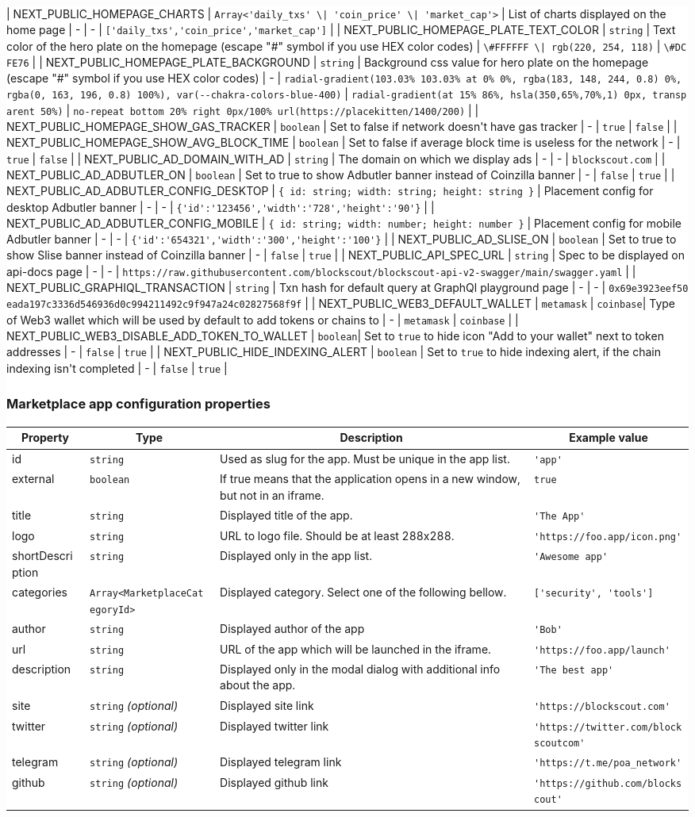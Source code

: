 | NEXT_PUBLIC_HOMEPAGE_CHARTS | `Array<'daily_txs' \| 'coin_price' \| 'market_cap'>` | List of charts displayed on the home page | - | - | `['daily_txs','coin_price','market_cap']` |
| NEXT_PUBLIC_HOMEPAGE_PLATE_TEXT_COLOR | `string` | Text color of the hero plate on the homepage (escape "#" symbol if you use HEX color codes) | `\#FFFFFF \| rgb(220, 254, 118)` | `\#DCFE76` |
| NEXT_PUBLIC_HOMEPAGE_PLATE_BACKGROUND | `string` | Background css value for hero plate on the homepage (escape "#" symbol if you use HEX color codes) | - | `radial-gradient(103.03% 103.03% at 0% 0%, rgba(183, 148, 244, 0.8) 0%, rgba(0, 163, 196, 0.8) 100%), var(--chakra-colors-blue-400)` | `radial-gradient(at 15% 86%, hsla(350,65%,70%,1) 0px, transparent 50%)` \| `no-repeat bottom 20% right 0px/100% url(https://placekitten/1400/200)` |
| NEXT_PUBLIC_HOMEPAGE_SHOW_GAS_TRACKER | `boolean` | Set to false if network doesn't have gas tracker | - | `true` | `false` |
| NEXT_PUBLIC_HOMEPAGE_SHOW_AVG_BLOCK_TIME | `boolean` | Set to false if average block time is useless for the network | - | `true` | `false` |
| NEXT_PUBLIC_AD_DOMAIN_WITH_AD | `string` | The domain on which we display ads | - | - | `blockscout.com` |
| NEXT_PUBLIC_AD_ADBUTLER_ON | `boolean` | Set to true to show Adbutler banner instead of Coinzilla banner | - | `false` | `true` |
| NEXT_PUBLIC_AD_ADBUTLER_CONFIG_DESKTOP | `{ id: string; width: string; height: string }` | Placement config for desktop Adbutler banner | - | - | `{'id':'123456','width':'728','height':'90'}` |
| NEXT_PUBLIC_AD_ADBUTLER_CONFIG_MOBILE | `{ id: string; width: number; height: number }` | Placement config for mobile Adbutler banner | - | - | `{'id':'654321','width':'300','height':'100'}` |
| NEXT_PUBLIC_AD_SLISE_ON | `boolean` | Set to true to show Slise banner instead of Coinzilla banner | - | `false` | `true` |
| NEXT_PUBLIC_API_SPEC_URL | `string` | Spec to be displayed on api-docs page | - | - | `https://raw.githubusercontent.com/blockscout/blockscout-api-v2-swagger/main/swagger.yaml` |
| NEXT_PUBLIC_GRAPHIQL_TRANSACTION | `string` | Txn hash for default query at GraphQl playground page | - | - | `0x69e3923eef50eada197c3336d546936d0c994211492c9f947a24c02827568f9f` |
| NEXT_PUBLIC_WEB3_DEFAULT_WALLET | `metamask` \| `coinbase`| Type of Web3 wallet which will be used by default to add tokens or chains to | - | `metamask` | `coinbase` |
| NEXT_PUBLIC_WEB3_DISABLE_ADD_TOKEN_TO_WALLET | `boolean`| Set to `true` to hide icon "Add to your wallet" next to token addresses | - | `false` | `true` |
| NEXT_PUBLIC_HIDE_INDEXING_ALERT | `boolean` | Set to `true` to hide indexing alert, if the chain indexing isn't completed | - | `false` | `true` |
### Marketplace app configuration properties

| Property | Type | Description | Example value
| --- | --- | --- | --- |
| id | `string` | Used as slug for the app. Must be unique in the app list. | `'app'` |
| external | `boolean` | If true means that the application opens in a new window, but not in an iframe. | `true` |
| title | `string` | Displayed title of the app. | `'The App'` |
| logo | `string` | URL to logo file. Should be at least 288x288. | `'https://foo.app/icon.png'` |
| shortDescription | `string` | Displayed only in the app list. | `'Awesome app'` |
| categories | `Array<MarketplaceCategoryId>` | Displayed category. Select one of the following bellow. | `['security', 'tools']` |
| author | `string` | Displayed author of the app | `'Bob'` |
| url | `string` | URL of the app which will be launched in the iframe. | `'https://foo.app/launch'` |
| description | `string` | Displayed only in the modal dialog with additional info about the app. | `'The best app'` |
| site | `string` *(optional)* | Displayed site link | `'https://blockscout.com'` |
| twitter | `string` *(optional)* | Displayed twitter link | `'https://twitter.com/blockscoutcom'` |
| telegram | `string`  *(optional)* | Displayed telegram link | `'https://t.me/poa_network'` |
| github | `string` *(optional)* | Displayed github link | `'https://github.com/blockscout'` |
